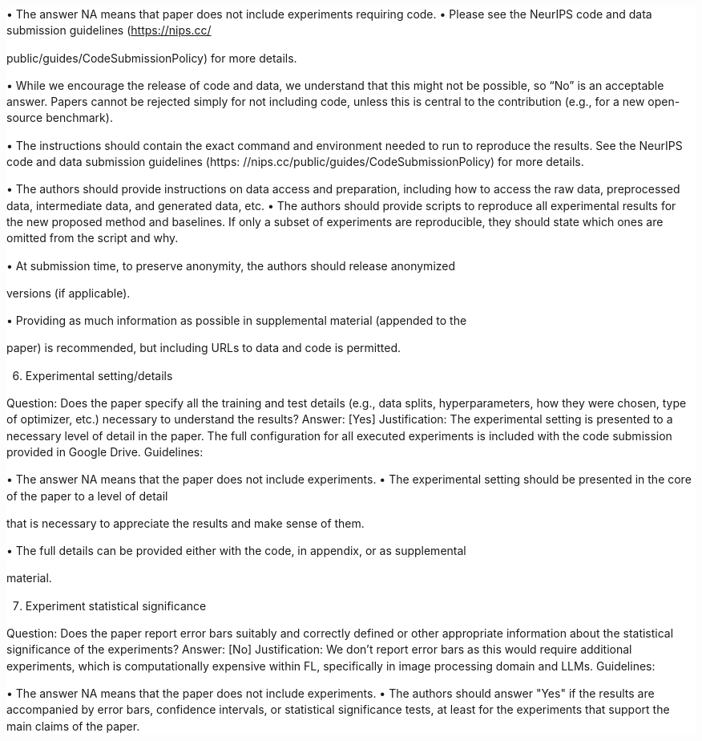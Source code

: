 • The answer NA means that paper does not include experiments requiring code.
• Please see the NeurIPS code and data submission guidelines (https://nips.cc/

public/guides/CodeSubmissionPolicy) for more details.

• While we encourage the release of code and data, we understand that this might not be
possible, so “No” is an acceptable answer. Papers cannot be rejected simply for not
including code, unless this is central to the contribution (e.g., for a new open-source
benchmark).

• The instructions should contain the exact command and environment needed to run to
reproduce the results. See the NeurIPS code and data submission guidelines (https:
//nips.cc/public/guides/CodeSubmissionPolicy) for more details.

• The authors should provide instructions on data access and preparation, including how
to access the raw data, preprocessed data, intermediate data, and generated data, etc.
• The authors should provide scripts to reproduce all experimental results for the new
proposed method and baselines. If only a subset of experiments are reproducible, they
should state which ones are omitted from the script and why.

• At submission time, to preserve anonymity, the authors should release anonymized

versions (if applicable).

• Providing as much information as possible in supplemental material (appended to the

paper) is recommended, but including URLs to data and code is permitted.

6. Experimental setting/details

Question: Does the paper specify all the training and test details (e.g., data splits, hyperparameters, how they were chosen, type of optimizer, etc.) necessary to understand the
results?
Answer: [Yes]
Justification: The experimental setting is presented to a necessary level of detail in the paper.
The full configuration for all executed experiments is included with the code submission
provided in Google Drive.
Guidelines:

• The answer NA means that the paper does not include experiments.
• The experimental setting should be presented in the core of the paper to a level of detail

that is necessary to appreciate the results and make sense of them.

• The full details can be provided either with the code, in appendix, or as supplemental

material.

7. Experiment statistical significance

Question: Does the paper report error bars suitably and correctly defined or other appropriate
information about the statistical significance of the experiments?
Answer: [No]
Justification: We don’t report error bars as this would require additional experiments, which
is computationally expensive within FL, specifically in image processing domain and LLMs.
Guidelines:

• The answer NA means that the paper does not include experiments.
• The authors should answer "Yes" if the results are accompanied by error bars, confidence intervals, or statistical significance tests, at least for the experiments that support
the main claims of the paper.
